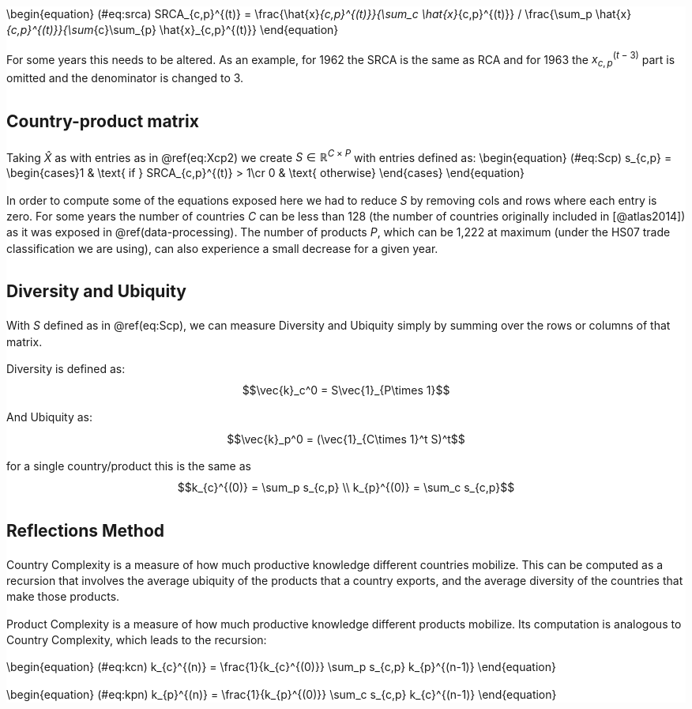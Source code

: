 \begin{equation}
(\#eq:srca)
SRCA_{c,p}^{(t)} = \frac{\hat{x}_{c,p}^{(t)}}{\sum_c \hat{x}_{c,p}^{(t)}} / \frac{\sum_p \hat{x}_{c,p}^{(t)}}{\sum_{c}\sum_{p} \hat{x}_{c,p}^{(t)}}
\end{equation}

For some years this needs to be altered. As an example, for 1962 the SRCA is the same as RCA and for 1963 the $x_{c,p}^{(t-3)}$ part is omitted and the denominator is changed to 3.

## Country-product matrix

Taking $\hat{X}$ as with entries as in \@ref(eq:Xcp2) we create $S \in \mathbb{R}^{C\times P}$ with entries defined as:
\begin{equation}
(\#eq:Scp)
s_{c,p} = \begin{cases}1 & \text{ if } SRCA_{c,p}^{(t)} > 1\cr 0 & \text{ otherwise}  \end{cases}
\end{equation}

In order to compute some of the equations exposed here we had to reduce $S$ by removing cols and rows where each entry is zero. For some years the number of countries $C$ can be less than 128 (the number of countries originally included in [@atlas2014]) as it was exposed in \@ref(data-processing). The number of products $P$, which can be 1,222 at maximum (under the HS07 trade classification we are using), can also experience a small decrease for a given year.

## Diversity and Ubiquity

With $S$ defined as in \@ref(eq:Scp), we can measure Diversity and Ubiquity simply by summing over the rows or columns of that matrix. 

Diversity is defined as:
$$\vec{k}_c^0 = S\vec{1}_{P\times 1}$$  

And Ubiquity as:
$$\vec{k}_p^0 = (\vec{1}_{C\times 1}^t S)^t$$

for a single country/product this is the same as
$$k_{c}^{(0)} = \sum_p s_{c,p} \\
k_{p}^{(0)} = \sum_c s_{c,p}$$

## Reflections Method

Country Complexity is a measure of how much productive knowledge different countries mobilize. This can be computed as a recursion that involves the average ubiquity of the products that a country exports, and the average diversity of the countries that make those products.

Product Complexity is a measure of how much productive knowledge different products mobilize. Its computation is analogous to Country Complexity, which leads to the recursion:

\begin{equation}
(\#eq:kcn)
k_{c}^{(n)} = \frac{1}{k_{c}^{(0)}} \sum_p s_{c,p} k_{p}^{(n-1)}
\end{equation}

\begin{equation}
(\#eq:kpn)
k_{p}^{(n)} = \frac{1}{k_{p}^{(0)}} \sum_c s_{c,p} k_{c}^{(n-1)}
\end{equation}

